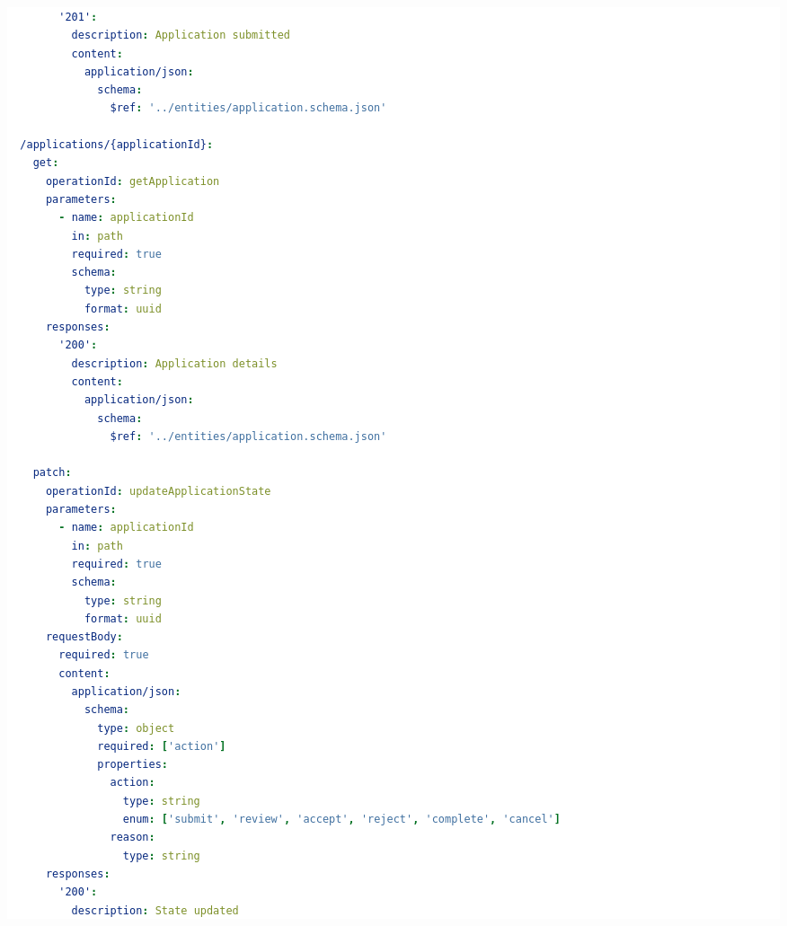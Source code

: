 ```yaml
        '201':
          description: Application submitted
          content:
            application/json:
              schema:
                $ref: '../entities/application.schema.json'
  
  /applications/{applicationId}:
    get:
      operationId: getApplication
      parameters:
        - name: applicationId
          in: path
          required: true
          schema:
            type: string
            format: uuid
      responses:
        '200':
          description: Application details
          content:
            application/json:
              schema:
                $ref: '../entities/application.schema.json'
    
    patch:
      operationId: updateApplicationState
      parameters:
        - name: applicationId
          in: path
          required: true
          schema:
            type: string
            format: uuid
      requestBody:
        required: true
        content:
          application/json:
            schema:
              type: object
              required: ['action']
              properties:
                action:
                  type: string
                  enum: ['submit', 'review', 'accept', 'reject', 'complete', 'cancel']
                reason:
                  type: string
      responses:
        '200':
          description: State updated
```
